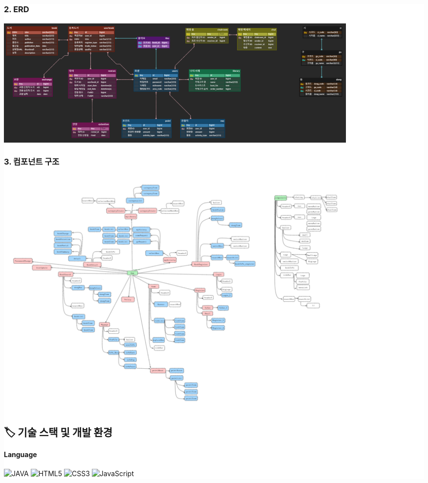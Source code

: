 ### 2. ERD
<img src="./README_source/ERD.png" width="700"/>

### 3. 컴포넌트 구조
<img src="./README_source/component.png" width="700"/>

<br/>

## 🏷️ 기술 스택 및 개발 환경
#### Language
![JAVA](https://img.shields.io/badge/Java-ED8B00?style=for-the-badge&logo=openjdk&logoColor=white)
![HTML5](https://img.shields.io/badge/HTML5-E34F26?style=for-the-badge&logo=html5&logoColor=white)
![CSS3](https://img.shields.io/badge/CSS3-1572B6?style=for-the-badge&logo=css3&logoColor=white)
![JavaScript](https://img.shields.io/badge/JavaScript-F7DF1E?style=for-the-badge&logo=JavaScript&logoColor=white)
